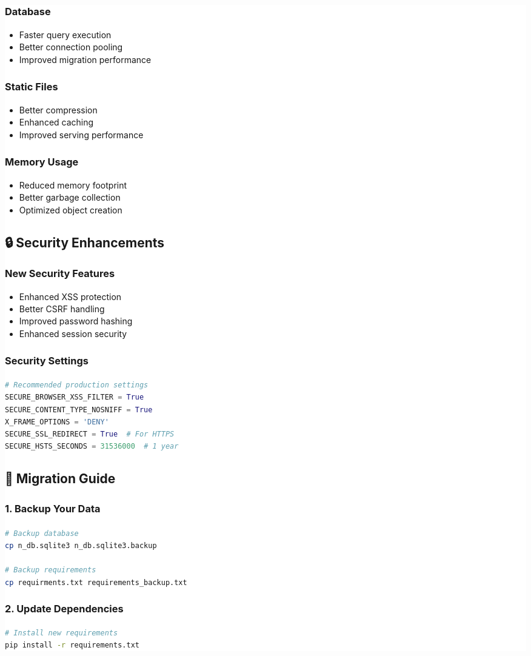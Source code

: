 ### Database
- Faster query execution
- Better connection pooling
- Improved migration performance

### Static Files
- Better compression
- Enhanced caching
- Improved serving performance

### Memory Usage
- Reduced memory footprint
- Better garbage collection
- Optimized object creation

## 🔒 Security Enhancements

### New Security Features
- Enhanced XSS protection
- Better CSRF handling
- Improved password hashing
- Enhanced session security

### Security Settings
```python
# Recommended production settings
SECURE_BROWSER_XSS_FILTER = True
SECURE_CONTENT_TYPE_NOSNIFF = True
X_FRAME_OPTIONS = 'DENY'
SECURE_SSL_REDIRECT = True  # For HTTPS
SECURE_HSTS_SECONDS = 31536000  # 1 year
```

## 🚀 Migration Guide

### 1. Backup Your Data
```bash
# Backup database
cp n_db.sqlite3 n_db.sqlite3.backup

# Backup requirements
cp requirments.txt requirements_backup.txt
```

### 2. Update Dependencies
```bash
# Install new requirements
pip install -r requirements.txt
```
